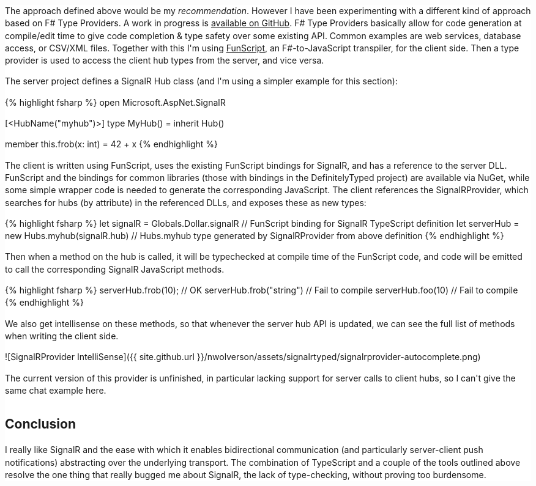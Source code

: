 The approach defined above would be my *recommendation*. However I have been experimenting with a different kind of approach based on F# Type Providers. A work in progress is [available on GitHub](https://github.com/nwolverson/signalrprovider). F# Type Providers  basically allow for code generation at compile/edit time to give code completion & type safety over some existing API. Common examples are web services, database access, or CSV/XML files. Together with this I'm using [FunScript](http://funscript.info/), an F#-to-JavaScript transpiler, for the client side. Then a type provider is used to access the client hub types from the server, and vice versa.

The server project defines a SignalR Hub class (and I'm using a simpler example for this section):

{% highlight fsharp %}
open Microsoft.AspNet.SignalR

[<HubName("myhub")>]
type MyHub() = 
    inherit Hub()

member this.frob(x: int) = 42 + x
{% endhighlight %}

The client is written using FunScript, uses the existing FunScript bindings for SignalR, and has a reference to the server DLL. FunScript and the bindings for common libraries (those with bindings in the DefinitelyTyped project) are available via NuGet, while some simple wrapper code is needed to generate the corresponding JavaScript. The client references the SignalRProvider, which searches for hubs (by attribute) in the referenced DLLs, and exposes these as new types:

{% highlight fsharp %}
let signalR = Globals.Dollar.signalR  // FunScript binding for SignalR TypeScript definition
let serverHub = new Hubs.myhub(signalR.hub) // Hubs.myhub type generated by SignalRProvider from above definition
{% endhighlight %}

Then when a method on the hub is called, it will be typechecked at compile time of the FunScript code, and code will be emitted to call the corresponding SignalR JavaScript methods. 

{% highlight fsharp %}
serverHub.frob(10); // OK
serverHub.frob("string") // Fail to compile
serverHub.foo(10) // Fail to compile
{% endhighlight %}

We also get intellisense on these methods, so that whenever the server hub API is updated, we can see the full list of methods when writing the client side.

![SignalRProvider IntelliSense]({{ site.github.url }}/nwolverson/assets/signalrtyped/signalrprovider-autocomplete.png)

The current version of this provider is unfinished, in particular lacking support for server calls to client hubs, so I can't give the same chat example here.

## Conclusion

I really like SignalR and the ease with which it enables bidirectional communication (and particularly server-client push notifications) abstracting over the underlying transport. The combination of TypeScript and a couple of the tools outlined above resolve the one thing that
really bugged me about SignalR, the lack of type-checking, without proving too burdensome. 
